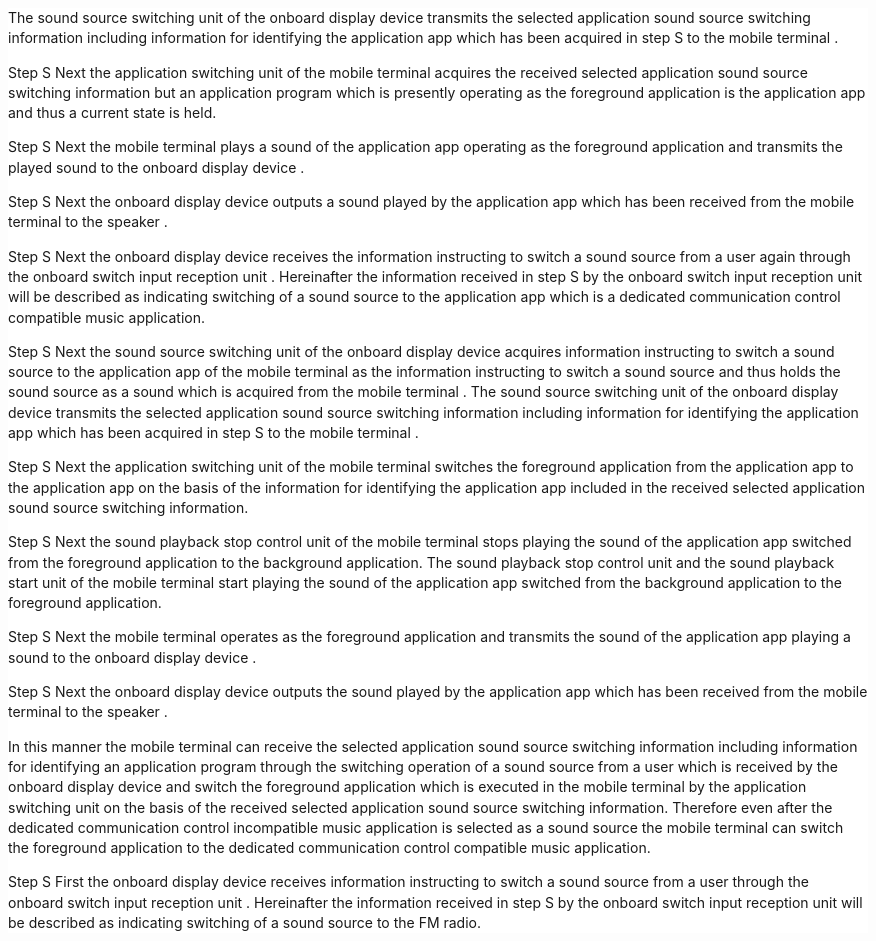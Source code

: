 The sound source switching unit of the onboard display device transmits the selected application sound source switching information including information for identifying the application app which has been acquired in step S to the mobile terminal .

 Step S Next the application switching unit of the mobile terminal acquires the received selected application sound source switching information but an application program which is presently operating as the foreground application is the application app and thus a current state is held.

 Step S Next the mobile terminal plays a sound of the application app operating as the foreground application and transmits the played sound to the onboard display device .

 Step S Next the onboard display device outputs a sound played by the application app which has been received from the mobile terminal to the speaker .

 Step S Next the onboard display device receives the information instructing to switch a sound source from a user again through the onboard switch input reception unit . Hereinafter the information received in step S by the onboard switch input reception unit will be described as indicating switching of a sound source to the application app which is a dedicated communication control compatible music application.

 Step S Next the sound source switching unit of the onboard display device acquires information instructing to switch a sound source to the application app of the mobile terminal as the information instructing to switch a sound source and thus holds the sound source as a sound which is acquired from the mobile terminal . The sound source switching unit of the onboard display device transmits the selected application sound source switching information including information for identifying the application app which has been acquired in step S to the mobile terminal .

 Step S Next the application switching unit of the mobile terminal switches the foreground application from the application app to the application app on the basis of the information for identifying the application app included in the received selected application sound source switching information.

 Step S Next the sound playback stop control unit of the mobile terminal stops playing the sound of the application app switched from the foreground application to the background application. The sound playback stop control unit and the sound playback start unit of the mobile terminal start playing the sound of the application app switched from the background application to the foreground application.

 Step S Next the mobile terminal operates as the foreground application and transmits the sound of the application app playing a sound to the onboard display device .

 Step S Next the onboard display device outputs the sound played by the application app which has been received from the mobile terminal to the speaker .

In this manner the mobile terminal can receive the selected application sound source switching information including information for identifying an application program through the switching operation of a sound source from a user which is received by the onboard display device and switch the foreground application which is executed in the mobile terminal by the application switching unit on the basis of the received selected application sound source switching information. Therefore even after the dedicated communication control incompatible music application is selected as a sound source the mobile terminal can switch the foreground application to the dedicated communication control compatible music application.

 Step S First the onboard display device receives information instructing to switch a sound source from a user through the onboard switch input reception unit . Hereinafter the information received in step S by the onboard switch input reception unit will be described as indicating switching of a sound source to the FM radio.
